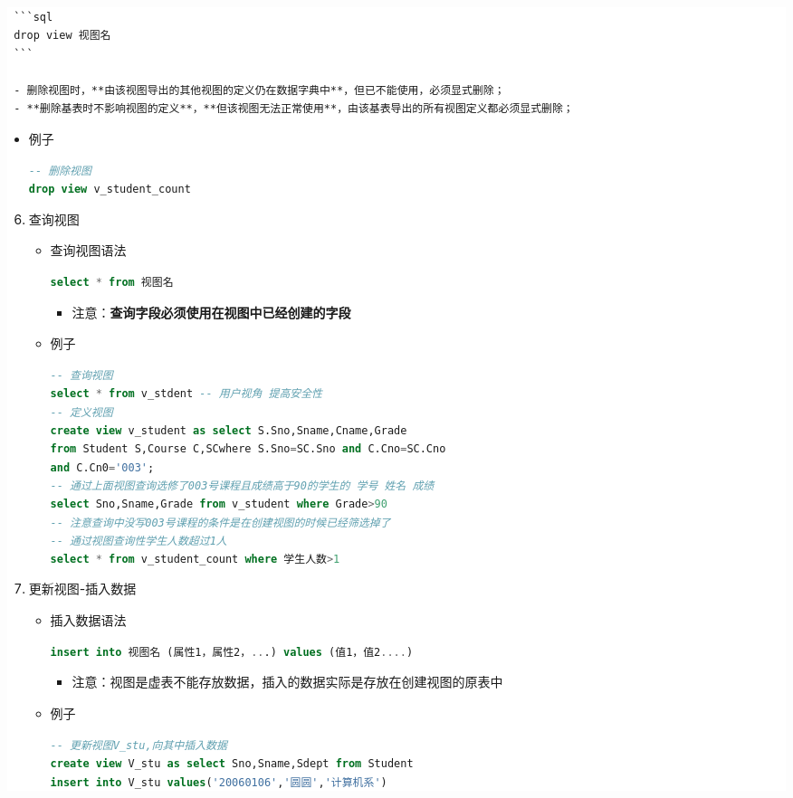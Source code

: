      ```sql
     drop view 视图名
     ```

     - 删除视图时，**由该视图导出的其他视图的定义仍在数据字典中**，但已不能使用，必须显式删除；
     - **删除基表时不影响视图的定义**，**但该视图无法正常使用**，由该基表导出的所有视图定义都必须显式删除；

   - 例子

     ```sql
     -- 删除视图
     drop view v_student_count
     ```

6. 查询视图

   - 查询视图语法

     ```sql
     select * from 视图名
     ```

     - 注意：**查询字段必须使用在视图中已经创建的字段**

   - 例子

     ```sql
     -- 查询视图
     select * from v_stdent -- 用户视角 提高安全性
     -- 定义视图
     create view v_student as select S.Sno,Sname,Cname,Grade
     from Student S,Course C,SCwhere S.Sno=SC.Sno and C.Cno=SC.Cno
     and C.Cn0='003';
     -- 通过上面视图查询选修了003号课程且成绩高于90的学生的 学号 姓名 成绩 
     select Sno,Sname,Grade from v_student where Grade>90 
     -- 注意查询中没写003号课程的条件是在创建视图的时候已经筛选掉了
     -- 通过视图查询性学生人数超过1人
     select * from v_student_count where 学生人数>1 
     ```

7. 更新视图-插入数据

   - 插入数据语法

     ```sql
     insert into 视图名 (属性1，属性2，...) values (值1，值2....)
     ```

     - 注意：视图是虚表不能存放数据，插入的数据实际是存放在创建视图的原表中

   - 例子

     ```sql
     -- 更新视图V_stu,向其中插入数据
     create view V_stu as select Sno,Sname,Sdept from Student
     insert into V_stu values('20060106','圆圆','计算机系')
     ```
